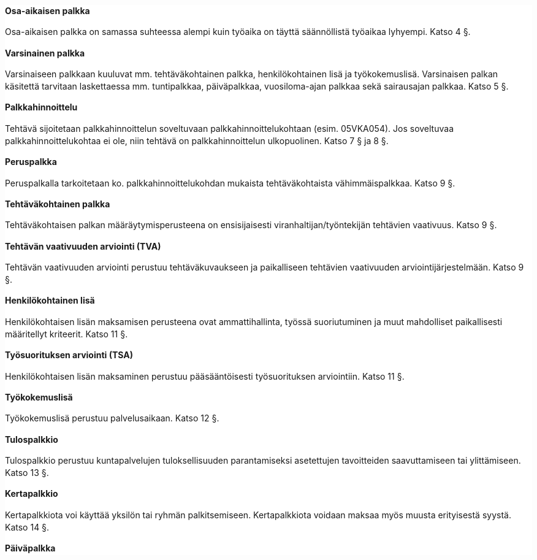 **Osa-aikaisen palkka**

Osa-aikaisen palkka on samassa suhteessa alempi kuin työaika on täyttä
säännöllistä työaikaa lyhyempi. Katso 4 §.

**Varsinainen palkka**

Varsinaiseen palkkaan kuuluvat mm. tehtäväkohtainen palkka,
henkilökohtainen lisä ja työkokemuslisä. Varsinaisen palkan käsitettä
tarvitaan laskettaessa mm. tuntipalkkaa, päiväpalkkaa, vuosiloma-ajan
palkkaa sekä sairausajan palkkaa. Katso 5 §.

**Palkkahinnoittelu**

Tehtävä sijoitetaan palkkahinnoittelun soveltuvaan
palkkahinnoittelukohtaan (esim. 05VKA054). Jos soveltuvaa
palkkahinnoittelukohtaa ei ole, niin tehtävä on palkkahinnoittelun
ulkopuolinen. Katso 7 § ja 8 §.

**Peruspalkka**

Peruspalkalla tarkoitetaan ko. palkkahinnoittelukohdan mukaista
tehtäväkohtaista vähimmäispalkkaa. Katso 9 §.

**Tehtäväkohtainen palkka**

Tehtäväkohtaisen palkan määräytymisperusteena on ensisijaisesti
viranhaltijan/työntekijän tehtävien vaativuus. Katso 9 §.

**Tehtävän vaativuuden arviointi (TVA)**

Tehtävän vaativuuden arviointi perustuu tehtäväkuvaukseen ja
paikalliseen tehtävien vaativuuden arviointijärjestelmään. Katso 9 §.

**Henkilökohtainen lisä**

Henkilökohtaisen lisän maksamisen perusteena ovat ammattihallinta,
työssä suoriutuminen ja muut mahdolliset paikallisesti määritellyt
kriteerit. Katso 11 §.

**Työsuorituksen arviointi (TSA)**

Henkilökohtaisen lisän maksaminen perustuu pääsääntöisesti
työsuorituksen arviointiin. Katso 11 §.

**Työkokemuslisä**

Työkokemuslisä perustuu palvelusaikaan. Katso 12 §.

**Tulospalkkio**

Tulospalkkio perustuu kuntapalvelujen tuloksellisuuden parantamiseksi
asetettujen tavoitteiden saavuttamiseen tai ylittämiseen. Katso 13 §.

**Kertapalkkio**

Kertapalkkiota voi käyttää yksilön tai ryhmän palkitsemiseen.
Kertapalkkiota voidaan maksaa myös muusta erityisestä syystä. Katso 14
§.

**Päiväpalkka**
